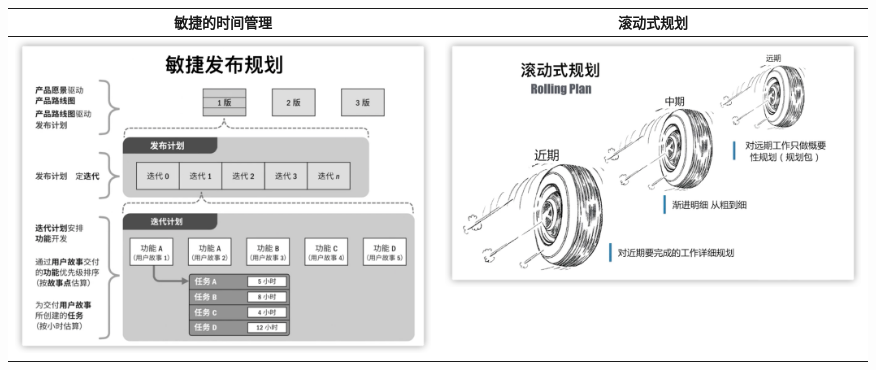 
|                        敏捷的时间管理                        | 滚动式规划                                                   |
| :----------------------------------------------------------: | ------------------------------------------------------------ |
| ![image-20210304085814845](_images/进度管理/image-20210304085814845.png) | ![image-20210304090015873](_images/进度管理/image-20210304090015873.png) |
